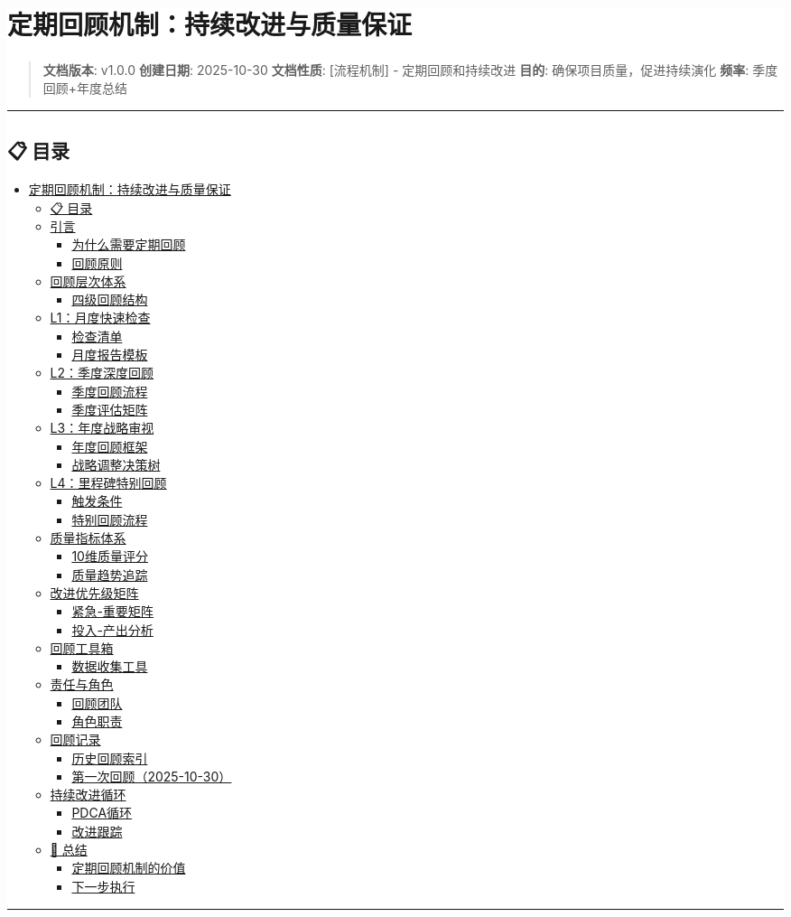 # 定期回顾机制：持续改进与质量保证

> **文档版本**: v1.0.0
> **创建日期**: 2025-10-30
> **文档性质**: [流程机制] - 定期回顾和持续改进
> **目的**: 确保项目质量，促进持续演化
> **频率**: 季度回顾+年度总结

---

## 📋 目录

- [定期回顾机制：持续改进与质量保证](#定期回顾机制持续改进与质量保证)
  - [📋 目录](#-目录)
  - [引言](#引言)
    - [为什么需要定期回顾](#为什么需要定期回顾)
    - [回顾原则](#回顾原则)
  - [回顾层次体系](#回顾层次体系)
    - [四级回顾结构](#四级回顾结构)
  - [L1：月度快速检查](#l1月度快速检查)
    - [检查清单](#检查清单)
    - [月度报告模板](#月度报告模板)
  - [L2：季度深度回顾](#l2季度深度回顾)
    - [季度回顾流程](#季度回顾流程)
    - [季度评估矩阵](#季度评估矩阵)
  - [L3：年度战略审视](#l3年度战略审视)
    - [年度回顾框架](#年度回顾框架)
    - [战略调整决策树](#战略调整决策树)
  - [L4：里程碑特别回顾](#l4里程碑特别回顾)
    - [触发条件](#触发条件)
    - [特别回顾流程](#特别回顾流程)
  - [质量指标体系](#质量指标体系)
    - [10维质量评分](#10维质量评分)
    - [质量趋势追踪](#质量趋势追踪)
  - [改进优先级矩阵](#改进优先级矩阵)
    - [紧急-重要矩阵](#紧急-重要矩阵)
    - [投入-产出分析](#投入-产出分析)
  - [回顾工具箱](#回顾工具箱)
    - [数据收集工具](#数据收集工具)
  - [责任与角色](#责任与角色)
    - [回顾团队](#回顾团队)
    - [角色职责](#角色职责)
  - [回顾记录](#回顾记录)
    - [历史回顾索引](#历史回顾索引)
    - [第一次回顾（2025-10-30）](#第一次回顾2025-10-30)
  - [持续改进循环](#持续改进循环)
    - [PDCA循环](#pdca循环)
    - [改进跟踪](#改进跟踪)
  - [🎯 总结](#-总结)
    - [定期回顾机制的价值](#定期回顾机制的价值)
    - [下一步执行](#下一步执行)

---